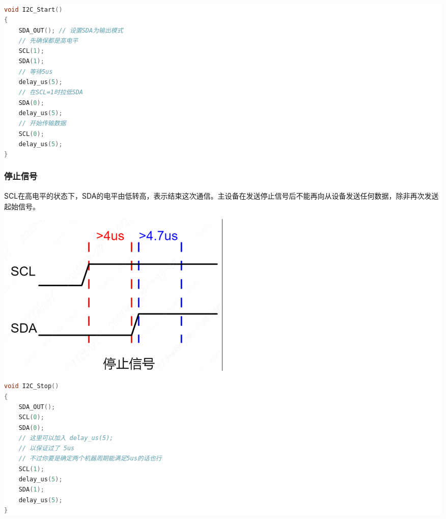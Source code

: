 ```c
void I2C_Start()
{
    SDA_OUT(); // 设置SDA为输出模式
    // 先确保都是高电平
    SCL(1);
    SDA(1);
    // 等待5us
    delay_us(5);
    // 在SCL=1时拉低SDA
    SDA(0);
    delay_us(5);
    // 开始传输数据
    SCL(0);
    delay_us(5);
}
```

### 停止信号

SCL在高电平的状态下，SDA的电平由低转高，表示结束这次通信。主设备在发送停止信号后不能再向从设备发送任何数据，除非再次发送起始信号。

![I2C停止信号](./demo/pic/I2C停止信号.png)

```c
void I2C_Stop()
{
    SDA_OUT();
    SCL(0);
    SDA(0);
    // 这里可以加入 delay_us(5);
    // 以保证过了 5us
    // 不过你要是确定两个机器周期能满足5us的话也行
    SCL(1);
    delay_us(5);
    SDA(1);
    delay_us(5);
}
```
